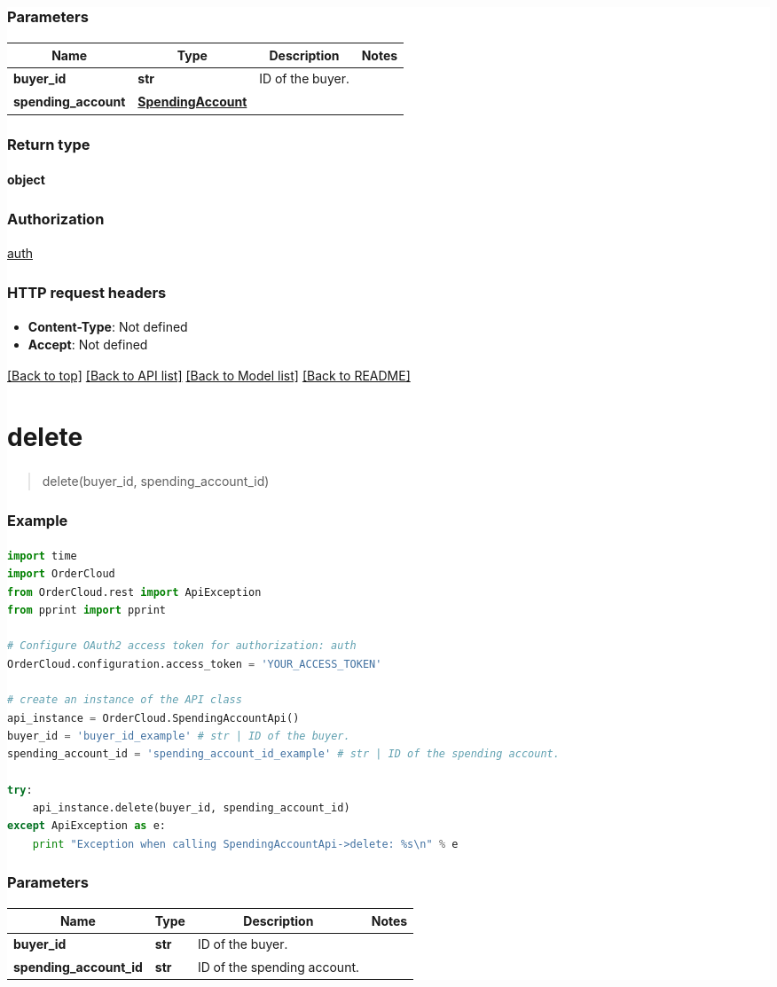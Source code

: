 ### Parameters

Name | Type | Description  | Notes
------------- | ------------- | ------------- | -------------
 **buyer_id** | **str**| ID of the buyer. | 
 **spending_account** | [**SpendingAccount**](SpendingAccount.md)|  | 

### Return type

**object**

### Authorization

[auth](../README.md#auth)

### HTTP request headers

 - **Content-Type**: Not defined
 - **Accept**: Not defined

[[Back to top]](#) [[Back to API list]](../README.md#documentation-for-api-endpoints) [[Back to Model list]](../README.md#documentation-for-models) [[Back to README]](../README.md)

# **delete**
> delete(buyer_id, spending_account_id)



### Example 
```python
import time
import OrderCloud
from OrderCloud.rest import ApiException
from pprint import pprint

# Configure OAuth2 access token for authorization: auth
OrderCloud.configuration.access_token = 'YOUR_ACCESS_TOKEN'

# create an instance of the API class
api_instance = OrderCloud.SpendingAccountApi()
buyer_id = 'buyer_id_example' # str | ID of the buyer.
spending_account_id = 'spending_account_id_example' # str | ID of the spending account.

try: 
    api_instance.delete(buyer_id, spending_account_id)
except ApiException as e:
    print "Exception when calling SpendingAccountApi->delete: %s\n" % e
```

### Parameters

Name | Type | Description  | Notes
------------- | ------------- | ------------- | -------------
 **buyer_id** | **str**| ID of the buyer. | 
 **spending_account_id** | **str**| ID of the spending account. | 
